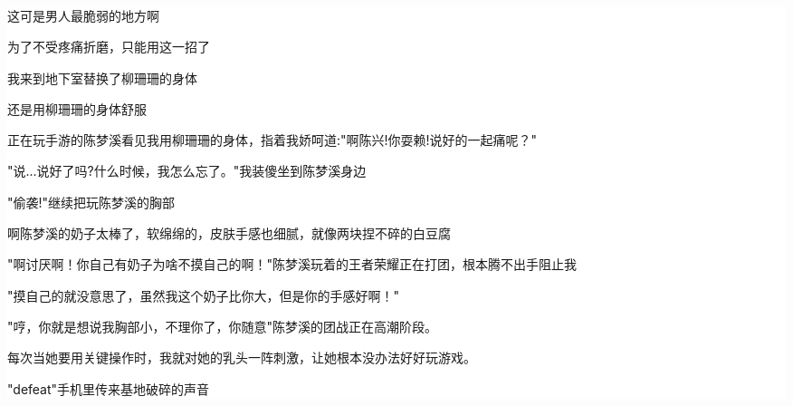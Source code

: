 

这可是男人最脆弱的地方啊







为了不受疼痛折磨，只能用这一招了







我来到地下室替换了柳珊珊的身体





还是用柳珊珊的身体舒服





正在玩手游的陈梦溪看见我用柳珊珊的身体，指着我娇呵道:"啊陈兴!你耍赖!说好的一起痛呢？"





"说...说好了吗?什么时候，我怎么忘了。"我装傻坐到陈梦溪身边



"偷袭!"继续把玩陈梦溪的胸部





啊陈梦溪的奶子太棒了，软绵绵的，皮肤手感也细腻，就像两块捏不碎的白豆腐





"啊讨厌啊！你自己有奶子为啥不摸自己的啊！"陈梦溪玩着的王者荣耀正在打团，根本腾不出手阻止我





"摸自己的就没意思了，虽然我这个奶子比你大，但是你的手感好啊！"







"哼，你就是想说我胸部小，不理你了，你随意"陈梦溪的团战正在高潮阶段。



每次当她要用关键操作时，我就对她的乳头一阵刺激，让她根本没办法好好玩游戏。





"defeat"手机里传来基地破碎的声音




